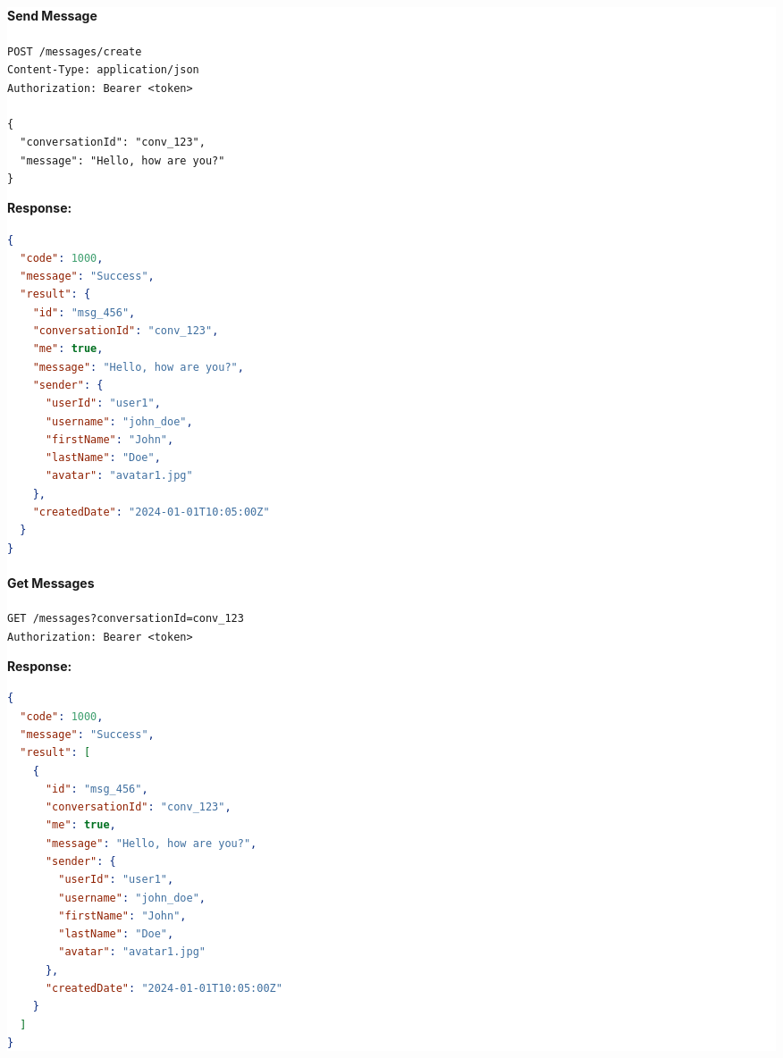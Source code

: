 #### Send Message
```http
POST /messages/create
Content-Type: application/json
Authorization: Bearer <token>

{
  "conversationId": "conv_123",
  "message": "Hello, how are you?"
}
```

**Response:**
```json
{
  "code": 1000,
  "message": "Success",
  "result": {
    "id": "msg_456",
    "conversationId": "conv_123",
    "me": true,
    "message": "Hello, how are you?",
    "sender": {
      "userId": "user1",
      "username": "john_doe",
      "firstName": "John",
      "lastName": "Doe",
      "avatar": "avatar1.jpg"
    },
    "createdDate": "2024-01-01T10:05:00Z"
  }
}
```

#### Get Messages
```http
GET /messages?conversationId=conv_123
Authorization: Bearer <token>
```

**Response:**
```json
{
  "code": 1000,
  "message": "Success",
  "result": [
    {
      "id": "msg_456",
      "conversationId": "conv_123",
      "me": true,
      "message": "Hello, how are you?",
      "sender": {
        "userId": "user1",
        "username": "john_doe",
        "firstName": "John",
        "lastName": "Doe",
        "avatar": "avatar1.jpg"
      },
      "createdDate": "2024-01-01T10:05:00Z"
    }
  ]
}
```
